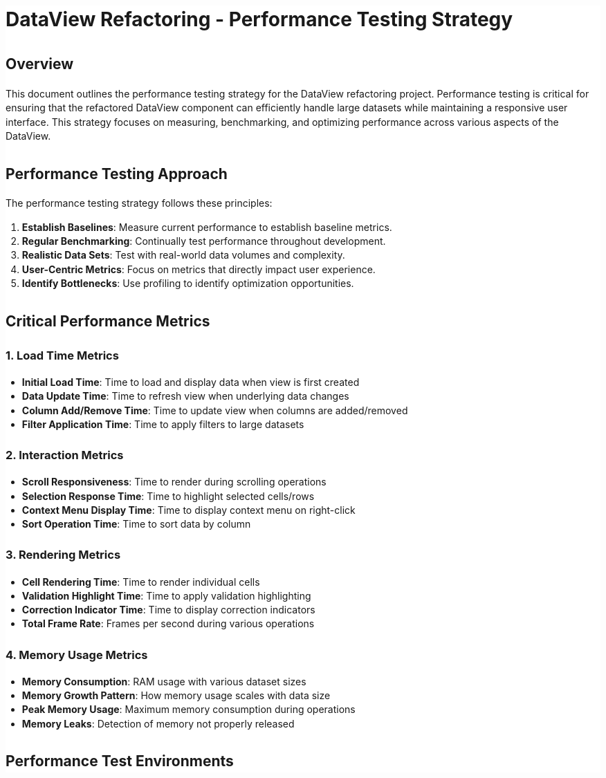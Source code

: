 # DataView Refactoring - Performance Testing Strategy

## Overview

This document outlines the performance testing strategy for the DataView refactoring project. Performance testing is critical for ensuring that the refactored DataView component can efficiently handle large datasets while maintaining a responsive user interface. This strategy focuses on measuring, benchmarking, and optimizing performance across various aspects of the DataView.

## Performance Testing Approach

The performance testing strategy follows these principles:

1. **Establish Baselines**: Measure current performance to establish baseline metrics.
2. **Regular Benchmarking**: Continually test performance throughout development.
3. **Realistic Data Sets**: Test with real-world data volumes and complexity.
4. **User-Centric Metrics**: Focus on metrics that directly impact user experience.
5. **Identify Bottlenecks**: Use profiling to identify optimization opportunities.

## Critical Performance Metrics

### 1. Load Time Metrics

- **Initial Load Time**: Time to load and display data when view is first created
- **Data Update Time**: Time to refresh view when underlying data changes
- **Column Add/Remove Time**: Time to update view when columns are added/removed
- **Filter Application Time**: Time to apply filters to large datasets

### 2. Interaction Metrics

- **Scroll Responsiveness**: Time to render during scrolling operations
- **Selection Response Time**: Time to highlight selected cells/rows
- **Context Menu Display Time**: Time to display context menu on right-click
- **Sort Operation Time**: Time to sort data by column

### 3. Rendering Metrics

- **Cell Rendering Time**: Time to render individual cells
- **Validation Highlight Time**: Time to apply validation highlighting
- **Correction Indicator Time**: Time to display correction indicators
- **Total Frame Rate**: Frames per second during various operations

### 4. Memory Usage Metrics

- **Memory Consumption**: RAM usage with various dataset sizes
- **Memory Growth Pattern**: How memory usage scales with data size
- **Peak Memory Usage**: Maximum memory consumption during operations
- **Memory Leaks**: Detection of memory not properly released

## Performance Test Environments
